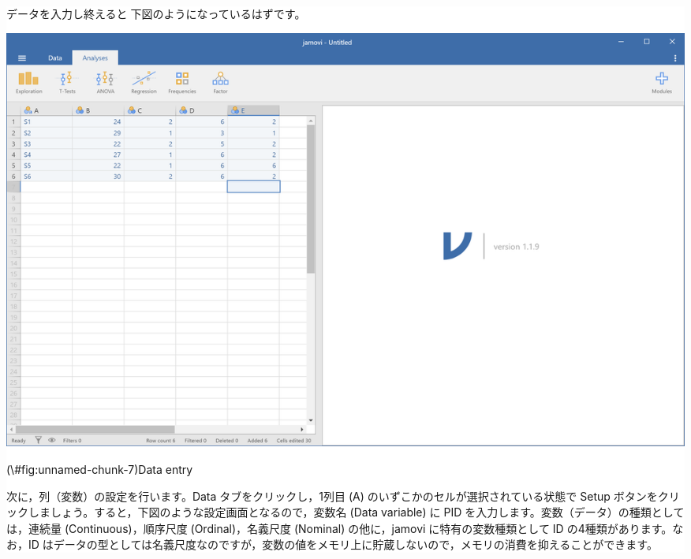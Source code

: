 データを入力し終えると 下図のようになっているはずです。

<div class="figure">
<img src="./img/01install/Install05.PNG" alt="Data entry" width="2622" />
<p class="caption">(\#fig:unnamed-chunk-7)Data entry</p>
</div>

次に，列（変数）の設定を行います。Data タブをクリックし，1列目 (A) のいずこかのセルが選択されている状態で Setup ボタンをクリックしましょう。すると，下図のような設定画面となるので，変数名 (Data variable) に PID を入力します。変数（データ）の種類としては，連続量 (Continuous)，順序尺度 (Ordinal)，名義尺度 (Nominal) の他に，jamovi に特有の変数種類として ID の4種類があります。なお，ID はデータの型としては名義尺度なのですが，変数の値をメモリ上に貯蔵しないので，メモリの消費を抑えることができます。

<div class="figure">